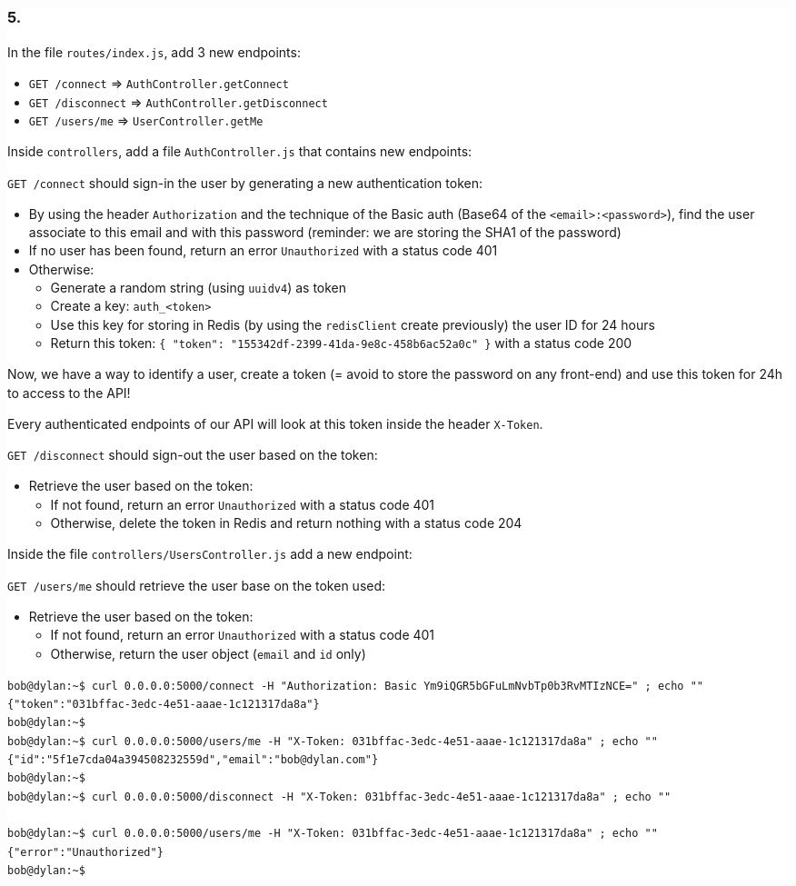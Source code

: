 
### 5.

In the file `routes/index.js`, add 3 new endpoints:

*   `GET /connect` => `AuthController.getConnect`
*   `GET /disconnect` => `AuthController.getDisconnect`
*   `GET /users/me` => `UserController.getMe`

Inside `controllers`, add a file `AuthController.js` that contains new endpoints:

`GET /connect` should sign-in the user by generating a new authentication token:

*   By using the header `Authorization` and the technique of the Basic auth (Base64 of the `<email>:<password>`), find the user associate to this email and with this password (reminder: we are storing the SHA1 of the password)
*   If no user has been found, return an error `Unauthorized` with a status code 401
*   Otherwise:
    *   Generate a random string (using `uuidv4`) as token
    *   Create a key: `auth_<token>`
    *   Use this key for storing in Redis (by using the `redisClient` create previously) the user ID for 24 hours
    *   Return this token: `{ "token": "155342df-2399-41da-9e8c-458b6ac52a0c" }` with a status code 200

Now, we have a way to identify a user, create a token (= avoid to store the password on any front-end) and use this token for 24h to access to the API!

Every authenticated endpoints of our API will look at this token inside the header `X-Token`.

`GET /disconnect` should sign-out the user based on the token:

*   Retrieve the user based on the token:
    *   If not found, return an error `Unauthorized` with a status code 401
    *   Otherwise, delete the token in Redis and return nothing with a status code 204

Inside the file `controllers/UsersController.js` add a new endpoint:

`GET /users/me` should retrieve the user base on the token used:

*   Retrieve the user based on the token:
    *   If not found, return an error `Unauthorized` with a status code 401
    *   Otherwise, return the user object (`email` and `id` only)
```
bob@dylan:~$ curl 0.0.0.0:5000/connect -H "Authorization: Basic Ym9iQGR5bGFuLmNvbTp0b3RvMTIzNCE=" ; echo ""
{"token":"031bffac-3edc-4e51-aaae-1c121317da8a"}
bob@dylan:~$ 
bob@dylan:~$ curl 0.0.0.0:5000/users/me -H "X-Token: 031bffac-3edc-4e51-aaae-1c121317da8a" ; echo ""
{"id":"5f1e7cda04a394508232559d","email":"bob@dylan.com"}
bob@dylan:~$ 
bob@dylan:~$ curl 0.0.0.0:5000/disconnect -H "X-Token: 031bffac-3edc-4e51-aaae-1c121317da8a" ; echo ""

bob@dylan:~$ curl 0.0.0.0:5000/users/me -H "X-Token: 031bffac-3edc-4e51-aaae-1c121317da8a" ; echo ""
{"error":"Unauthorized"}
bob@dylan:~$
```
  